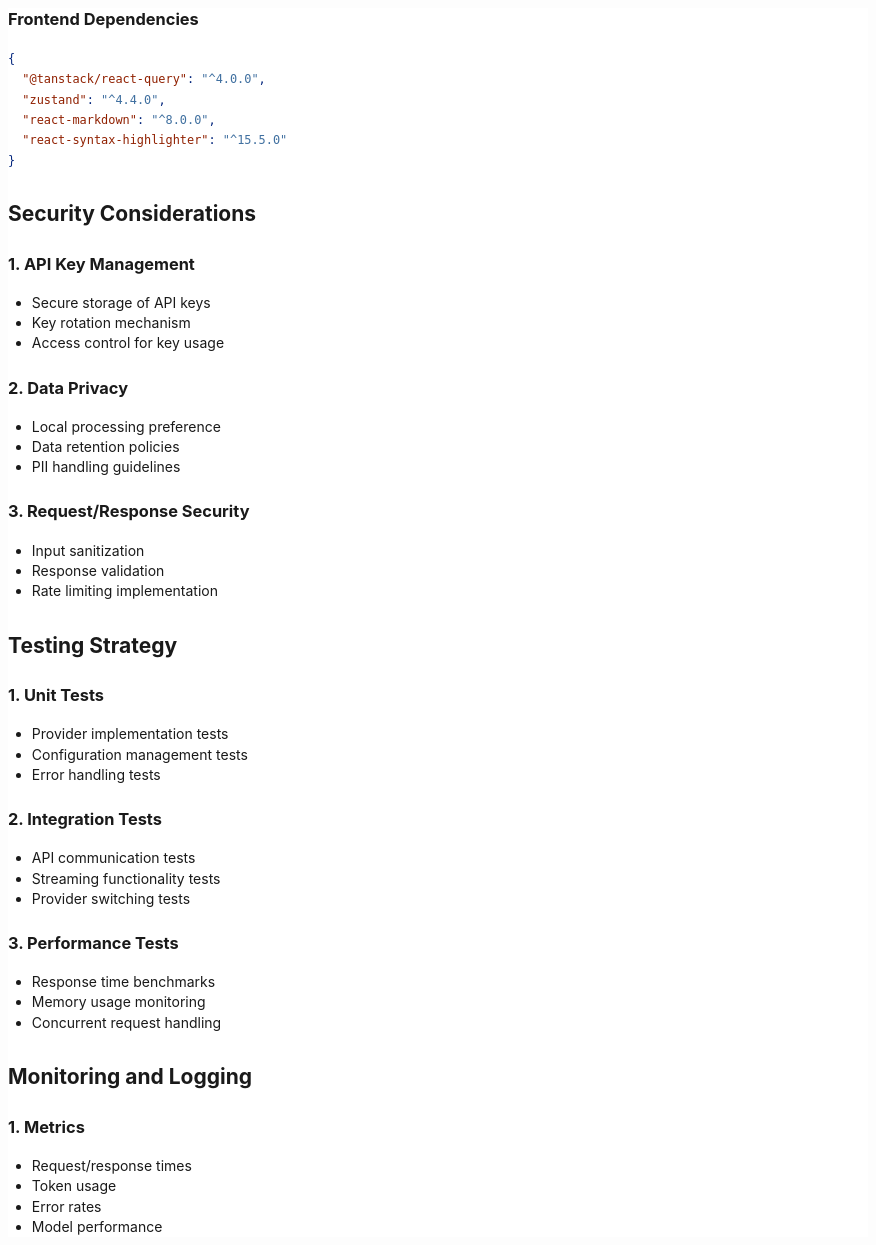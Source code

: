 ### Frontend Dependencies
```json
{
  "@tanstack/react-query": "^4.0.0",
  "zustand": "^4.4.0",
  "react-markdown": "^8.0.0",
  "react-syntax-highlighter": "^15.5.0"
}
```

## Security Considerations

### 1. API Key Management
- Secure storage of API keys
- Key rotation mechanism
- Access control for key usage

### 2. Data Privacy
- Local processing preference
- Data retention policies
- PII handling guidelines

### 3. Request/Response Security
- Input sanitization
- Response validation
- Rate limiting implementation

## Testing Strategy

### 1. Unit Tests
- Provider implementation tests
- Configuration management tests
- Error handling tests

### 2. Integration Tests
- API communication tests
- Streaming functionality tests
- Provider switching tests

### 3. Performance Tests
- Response time benchmarks
- Memory usage monitoring
- Concurrent request handling

## Monitoring and Logging

### 1. Metrics
- Request/response times
- Token usage
- Error rates
- Model performance
